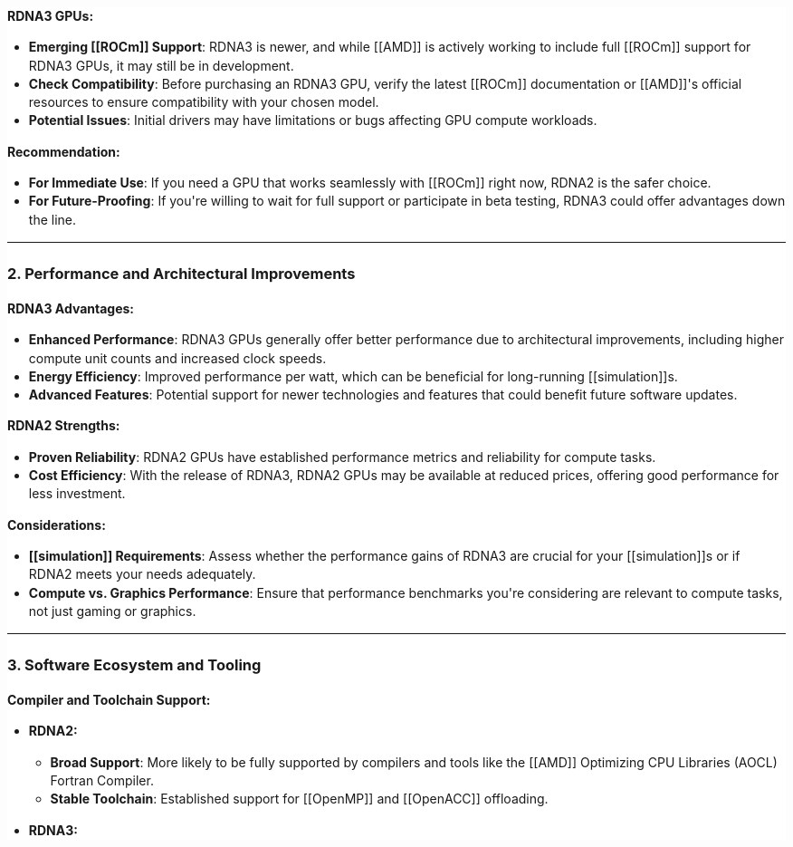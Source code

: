 **RDNA3 GPUs:**

- **Emerging [[ROCm]] Support**: RDNA3 is newer, and while [[AMD]] is actively working to include full [[ROCm]] support for RDNA3 GPUs, it may still be in development.
- **Check Compatibility**: Before purchasing an RDNA3 GPU, verify the latest [[ROCm]] documentation or [[AMD]]'s official resources to ensure compatibility with your chosen model.
- **Potential Issues**: Initial drivers may have limitations or bugs affecting GPU compute workloads.

**Recommendation:**

- **For Immediate Use**: If you need a GPU that works seamlessly with [[ROCm]] right now, RDNA2 is the safer choice.
- **For Future-Proofing**: If you're willing to wait for full support or participate in beta testing, RDNA3 could offer advantages down the line.

---

### **2. Performance and Architectural Improvements**

**RDNA3 Advantages:**

- **Enhanced Performance**: RDNA3 GPUs generally offer better performance due to architectural improvements, including higher compute unit counts and increased clock speeds.
- **Energy Efficiency**: Improved performance per watt, which can be beneficial for long-running [[simulation]]s.
- **Advanced Features**: Potential support for newer technologies and features that could benefit future software updates.

**RDNA2 Strengths:**

- **Proven Reliability**: RDNA2 GPUs have established performance metrics and reliability for compute tasks.
- **Cost Efficiency**: With the release of RDNA3, RDNA2 GPUs may be available at reduced prices, offering good performance for less investment.

**Considerations:**

- **[[simulation]] Requirements**: Assess whether the performance gains of RDNA3 are crucial for your [[simulation]]s or if RDNA2 meets your needs adequately.
- **Compute vs. Graphics Performance**: Ensure that performance benchmarks you're considering are relevant to compute tasks, not just gaming or graphics.

---

### **3. Software Ecosystem and Tooling**

**Compiler and Toolchain Support:**

- **RDNA2:**

  - **Broad Support**: More likely to be fully supported by compilers and tools like the [[AMD]] Optimizing CPU Libraries (AOCL) Fortran Compiler.
  - **Stable Toolchain**: Established support for [[OpenMP]] and [[OpenACC]] offloading.

- **RDNA3:**
